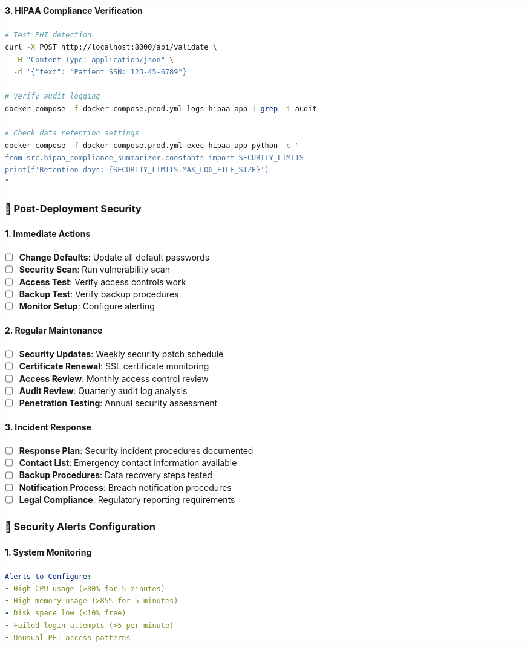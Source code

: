 #### 3. HIPAA Compliance Verification
```bash
# Test PHI detection
curl -X POST http://localhost:8000/api/validate \
  -H "Content-Type: application/json" \
  -d '{"text": "Patient SSN: 123-45-6789"}'

# Verify audit logging
docker-compose -f docker-compose.prod.yml logs hipaa-app | grep -i audit

# Check data retention settings
docker-compose -f docker-compose.prod.yml exec hipaa-app python -c "
from src.hipaa_compliance_summarizer.constants import SECURITY_LIMITS
print(f'Retention days: {SECURITY_LIMITS.MAX_LOG_FILE_SIZE}')
"
```

### 🔧 Post-Deployment Security

#### 1. Immediate Actions
- [ ] **Change Defaults**: Update all default passwords
- [ ] **Security Scan**: Run vulnerability scan
- [ ] **Access Test**: Verify access controls work
- [ ] **Backup Test**: Verify backup procedures
- [ ] **Monitor Setup**: Configure alerting

#### 2. Regular Maintenance
- [ ] **Security Updates**: Weekly security patch schedule
- [ ] **Certificate Renewal**: SSL certificate monitoring
- [ ] **Access Review**: Monthly access control review
- [ ] **Audit Review**: Quarterly audit log analysis
- [ ] **Penetration Testing**: Annual security assessment

#### 3. Incident Response
- [ ] **Response Plan**: Security incident procedures documented
- [ ] **Contact List**: Emergency contact information available
- [ ] **Backup Procedures**: Data recovery steps tested
- [ ] **Notification Process**: Breach notification procedures
- [ ] **Legal Compliance**: Regulatory reporting requirements

### 🚨 Security Alerts Configuration

#### 1. System Monitoring
```yaml
Alerts to Configure:
- High CPU usage (>80% for 5 minutes)
- High memory usage (>85% for 5 minutes)
- Disk space low (<10% free)
- Failed login attempts (>5 per minute)
- Unusual PHI access patterns
```
